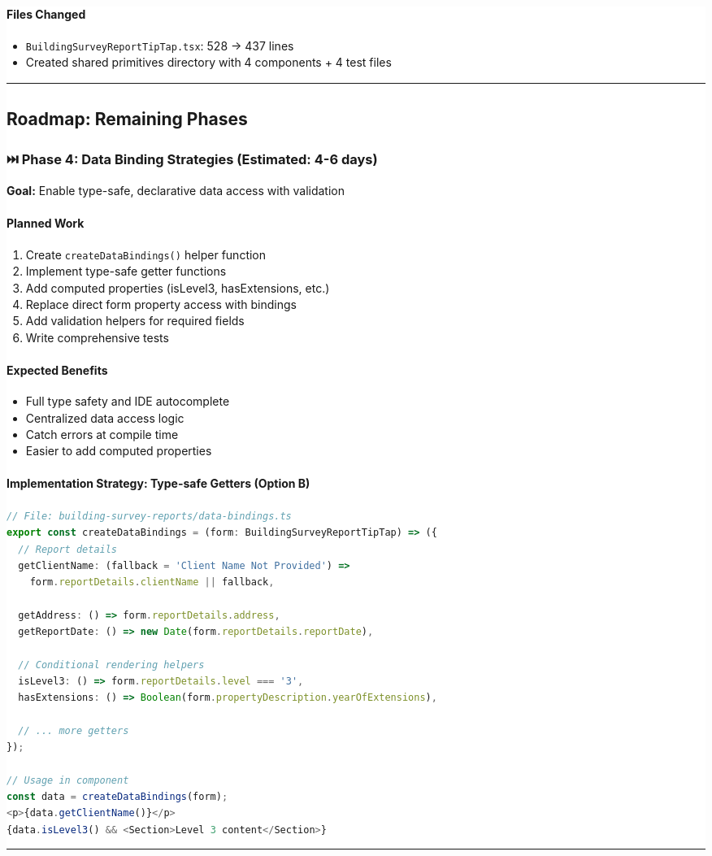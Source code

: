 #### Files Changed
- `BuildingSurveyReportTipTap.tsx`: 528 → 437 lines
- Created shared primitives directory with 4 components + 4 test files

---

## Roadmap: Remaining Phases

### ⏭️ Phase 4: Data Binding Strategies (Estimated: 4-6 days)

**Goal:** Enable type-safe, declarative data access with validation

#### Planned Work
1. Create `createDataBindings()` helper function
2. Implement type-safe getter functions
3. Add computed properties (isLevel3, hasExtensions, etc.)
4. Replace direct form property access with bindings
5. Add validation helpers for required fields
6. Write comprehensive tests

#### Expected Benefits
- Full type safety and IDE autocomplete
- Centralized data access logic
- Catch errors at compile time
- Easier to add computed properties

#### Implementation Strategy: Type-safe Getters (Option B)

```typescript
// File: building-survey-reports/data-bindings.ts
export const createDataBindings = (form: BuildingSurveyReportTipTap) => ({
  // Report details
  getClientName: (fallback = 'Client Name Not Provided') =>
    form.reportDetails.clientName || fallback,
  
  getAddress: () => form.reportDetails.address,
  getReportDate: () => new Date(form.reportDetails.reportDate),
  
  // Conditional rendering helpers
  isLevel3: () => form.reportDetails.level === '3',
  hasExtensions: () => Boolean(form.propertyDescription.yearOfExtensions),
  
  // ... more getters
});

// Usage in component
const data = createDataBindings(form);
<p>{data.getClientName()}</p>
{data.isLevel3() && <Section>Level 3 content</Section>}
```

---